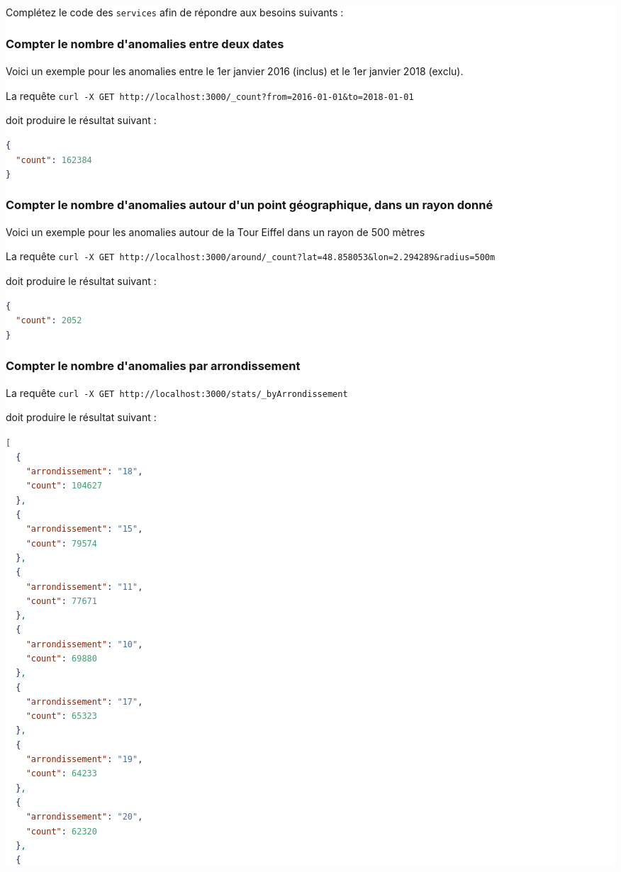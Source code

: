 Complétez le code des `services` afin de répondre aux besoins suivants :

### Compter le nombre d'anomalies entre deux dates

Voici un exemple pour les anomalies entre le 1er janvier 2016 (inclus) et le 1er janvier 2018 (exclu).

La requête `curl -X GET http://localhost:3000/_count?from=2016-01-01&to=2018-01-01`

doit produire le résultat suivant :

```json
{
  "count": 162384
}
```

### Compter le nombre d'anomalies autour d'un point géographique, dans un rayon donné

Voici un exemple pour les anomalies autour de la Tour Eiffel dans un rayon de 500 mètres

La requête `curl -X GET http://localhost:3000/around/_count?lat=48.858053&lon=2.294289&radius=500m`

doit produire le résultat suivant :

```json
{
  "count": 2052
}
```

### Compter le nombre d'anomalies par arrondissement

La requête `curl -X GET http://localhost:3000/stats/_byArrondissement`

doit produire le résultat suivant :

```json
[
  {
    "arrondissement": "18",
    "count": 104627
  },
  {
    "arrondissement": "15",
    "count": 79574
  },
  {
    "arrondissement": "11",
    "count": 77671
  },
  {
    "arrondissement": "10",
    "count": 69880
  },
  {
    "arrondissement": "17",
    "count": 65323
  },
  {
    "arrondissement": "19",
    "count": 64233
  },
  {
    "arrondissement": "20",
    "count": 62320
  },
  {
```